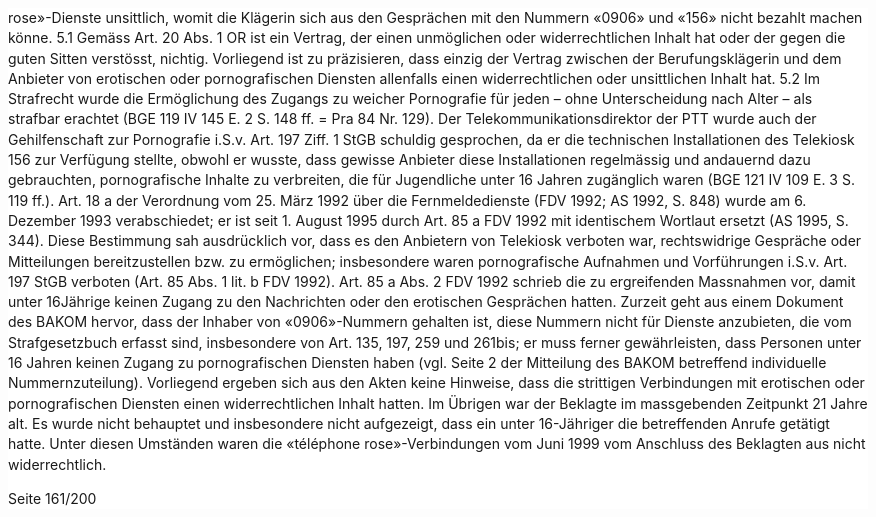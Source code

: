rose»-Dienste unsittlich, womit die Klägerin sich aus den Gesprächen mit den Nummern «0906» und «156»
nicht bezahlt machen könne.
5.1 Gemäss Art. 20 Abs. 1 OR ist ein Vertrag, der einen unmöglichen oder widerrechtlichen Inhalt hat oder
der gegen die guten Sitten verstösst, nichtig. Vorliegend ist zu präzisieren, dass einzig der Vertrag zwischen
der Berufungsklägerin und dem Anbieter von erotischen oder pornografischen Diensten allenfalls einen
widerrechtlichen oder unsittlichen Inhalt hat.
5.2 Im Strafrecht wurde die Ermöglichung des Zugangs zu weicher Pornografie für jeden – ohne
Unterscheidung nach Alter – als strafbar erachtet (BGE 119 IV 145 E. 2 S. 148 ff. = Pra 84 Nr. 129). Der
Telekommunikationsdirektor der PTT wurde auch der Gehilfenschaft zur Pornografie i.S.v. Art. 197 Ziff. 1
StGB schuldig gesprochen, da er die technischen Installationen des Telekiosk 156 zur Verfügung stellte,
obwohl er wusste, dass gewisse Anbieter diese Installationen regelmässig und andauernd dazu gebrauchten,
pornografische Inhalte zu verbreiten, die für Jugendliche unter 16 Jahren zugänglich waren (BGE 121 IV 109
E. 3 S. 119 ff.).
Art. 18 a der Verordnung vom 25. März 1992 über die Fernmeldedienste (FDV 1992; AS 1992, S. 848) wurde
am 6. Dezember 1993 verabschiedet; er ist seit 1. August 1995 durch Art. 85 a FDV 1992 mit identischem
Wortlaut ersetzt (AS 1995, S. 344). Diese Bestimmung sah ausdrücklich vor, dass es den Anbietern von
Telekiosk verboten war, rechtswidrige Gespräche oder Mitteilungen bereitzustellen bzw. zu ermöglichen;
insbesondere waren pornografische Aufnahmen und Vorführungen i.S.v. Art. 197 StGB verboten (Art. 85 Abs.
1 lit. b FDV 1992). Art. 85 a Abs. 2 FDV 1992 schrieb die zu ergreifenden Massnahmen vor, damit unter 16Jährige keinen Zugang zu den Nachrichten oder den erotischen Gesprächen hatten. Zurzeit geht aus einem
Dokument des BAKOM hervor, dass der Inhaber von «0906»-Nummern gehalten ist, diese Nummern nicht
für Dienste anzubieten, die vom Strafgesetzbuch erfasst sind, insbesondere von Art. 135, 197, 259 und
261bis; er muss ferner gewährleisten, dass Personen unter 16 Jahren keinen Zugang zu pornografischen
Diensten haben (vgl. Seite 2 der Mitteilung des BAKOM betreffend individuelle Nummernzuteilung).
Vorliegend ergeben sich aus den Akten keine Hinweise, dass die strittigen Verbindungen mit erotischen oder
pornografischen Diensten einen widerrechtlichen Inhalt hatten. Im Übrigen war der Beklagte im
massgebenden Zeitpunkt 21 Jahre alt. Es wurde nicht behauptet und insbesondere nicht aufgezeigt, dass ein
unter 16-Jähriger die betreffenden Anrufe getätigt hatte. Unter diesen Umständen waren die «téléphone
rose»-Verbindungen vom Juni 1999 vom Anschluss des Beklagten aus nicht widerrechtlich.

Seite 161/200

